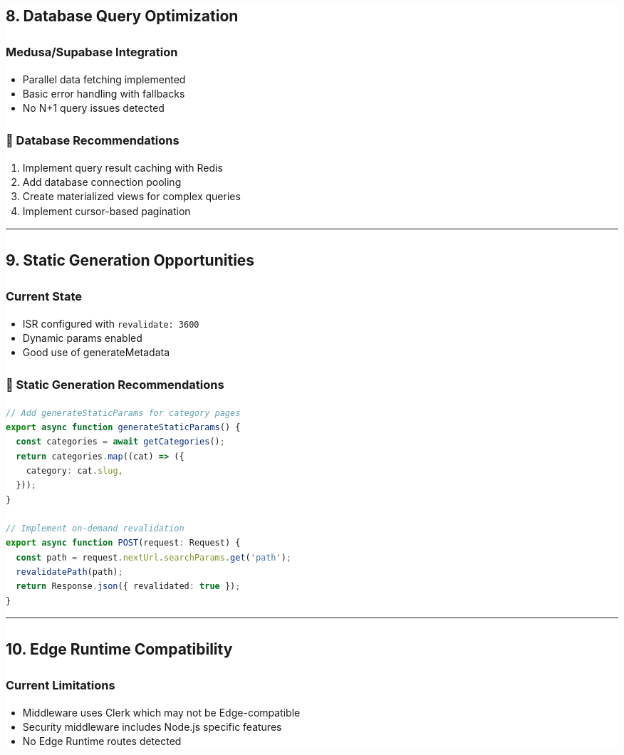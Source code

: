 
## 8. Database Query Optimization

### Medusa/Supabase Integration
- Parallel data fetching implemented
- Basic error handling with fallbacks
- No N+1 query issues detected

### 🎯 Database Recommendations
1. Implement query result caching with Redis
2. Add database connection pooling
3. Create materialized views for complex queries
4. Implement cursor-based pagination

---

## 9. Static Generation Opportunities

### Current State
- ISR configured with `revalidate: 3600`
- Dynamic params enabled
- Good use of generateMetadata

### 🎯 Static Generation Recommendations
```typescript
// Add generateStaticParams for category pages
export async function generateStaticParams() {
  const categories = await getCategories();
  return categories.map((cat) => ({
    category: cat.slug,
  }));
}

// Implement on-demand revalidation
export async function POST(request: Request) {
  const path = request.nextUrl.searchParams.get('path');
  revalidatePath(path);
  return Response.json({ revalidated: true });
}
```

---

## 10. Edge Runtime Compatibility

### Current Limitations
- Middleware uses Clerk which may not be Edge-compatible
- Security middleware includes Node.js specific features
- No Edge Runtime routes detected
